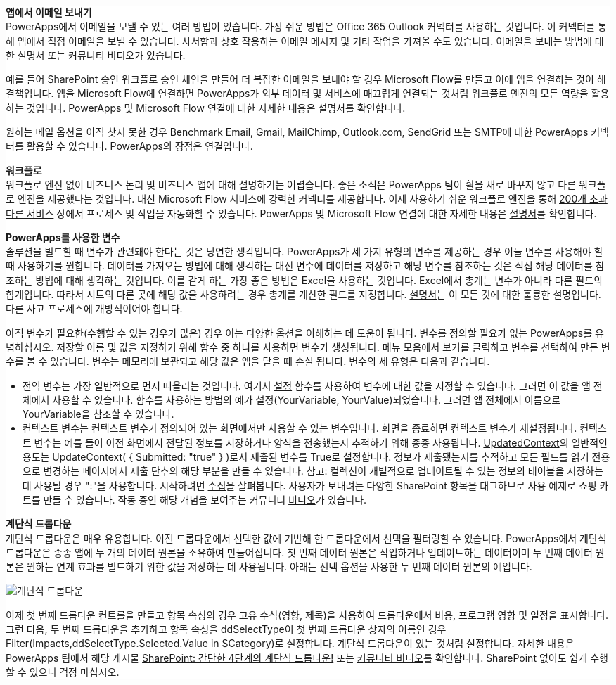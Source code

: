 **앱에서 이메일 보내기**  
PowerApps에서 이메일을 보낼 수 있는 여러 방법이 있습니다. 가장 쉬운 방법은 Office 365 Outlook 커넥터를 사용하는 것입니다. 이 커넥터를 통해 앱에서 직접 이메일을 보낼 수 있습니다. 사서함과 상호 작용하는 이메일 메시지 및 기타 작업을 가져올 수도 있습니다. 이메일을 보내는 방법에 대한 [설명서](https://docs.microsoft.com/powerapps/connections/connection-office365-outlook) 또는 커뮤니티 [비디오](https://powerusers.microsoft.com/t5/Video-Webinar-Gallery/Send-an-email-from-PowerApps/m-p/74349)가 있습니다.

예를 들어 SharePoint 승인 워크플로 승인 체인을 만들어 더 복잡한 이메일을 보내야 할 경우 Microsoft Flow를 만들고 이에 앱을 연결하는 것이 해결책입니다. 앱을 Microsoft Flow에 연결하면 PowerApps가 외부 데이터 및 서비스에 매끄럽게 연결되는 것처럼 워크플로 엔진의 모든 역량을 활용하는 것입니다. PowerApps 및 Microsoft Flow 연결에 대한 자세한 내용은 [설명서](https://docs.microsoft.com/powerapps/using-logic-flows)를 확인합니다.

원하는 메일 옵션을 아직 찾지 못한 경우 Benchmark Email, Gmail, MailChimp, Outlook.com, SendGrid 또는 SMTP에 대한 PowerApps 커넥터를 활용할 수 있습니다. PowerApps의 장점은 연결입니다.

**워크플로**  
워크플로 엔진 없이 비즈니스 논리 및 비즈니스 앱에 대해 설명하기는 어렵습니다. 좋은 소식은 PowerApps 팀이 휠을 새로 바꾸지 않고 다른 워크플로 엔진을 제공했다는 것입니다. 대신 Microsoft Flow 서비스에 강력한 커넥터를 제공합니다. 이제 사용하기 쉬운 워크플로 엔진을 통해 [200개 초과 다른 서비스](https://flow.microsoft.com/connectors/) 상에서 프로세스 및 작업을 자동화할 수 있습니다. PowerApps 및 Microsoft Flow 연결에 대한 자세한 내용은 [설명서](https://docs.microsoft.com/powerapps/using-logic-flows)를 확인합니다.

**PowerApps를 사용한 변수**  
솔루션을 빌드할 때 변수가 관련돼야 한다는 것은 당연한 생각입니다. PowerApps가 세 가지 유형의 변수를 제공하는 경우 이들 변수를 사용해야 할 때 사용하기를 원합니다. 데이터를 가져오는 방법에 대해 생각하는 대신 변수에 데이터를 저장하고 해당 변수를 참조하는 것은 직접 해당 데이터를 참조하는 방법에 대해 생각하는 것입니다. 이를 같게 하는 가장 좋은 방법은 Excel을 사용하는 것입니다. Excel에서 총계는 변수가 아니라 다른 필드의 합계입니다. 따라서 시트의 다른 곳에 해당 값을 사용하려는 경우 총계를 계산한 필드를 지정합니다. [설명서](https://docs.microsoft.com/powerapps/working-with-variables)는 이 모든 것에 대한 훌륭한 설명입니다. 다른 사고 프로세스에 개방적이어야 합니다.

아직 변수가 필요한(수행할 수 있는 경우가 많은) 경우 이는 다양한 옵션을 이해하는 데 도움이 됩니다. 변수를 정의할 필요가 없는 PowerApps를 유념하십시오. 저장할 이름 및 값을 지정하기 위해 함수 중 하나를 사용하면 변수가 생성됩니다. 메뉴 모음에서 보기를 클릭하고 변수를 선택하여 만든 변수를 볼 수 있습니다. 변수는 메모리에 보관되고 해당 값은 앱을 닫을 때 손실 됩니다. 변수의 세 유형은 다음과 같습니다.

- 전역 변수는 가장 일반적으로 먼저 떠올리는 것입니다. 여기서 [설정](https://docs.microsoft.com/powerapps/functions/function-set) 함수를 사용하여 변수에 대한 값을 지정할 수 있습니다. 그러면 이 값을 앱 전체에서 사용할 수 있습니다. 함수를 사용하는 방법의 예가 설정(YourVariable, YourValue)되었습니다. 그러면 앱 전체에서 이름으로 YourVariable을 참조할 수 있습니다.
- 컨텍스트 변수는 컨텍스트 변수가 정의되어 있는 화면에서만 사용할 수 있는 변수입니다. 화면을 종료하면 컨텍스트 변수가 재설정됩니다. 컨텍스트 변수는 예를 들어 이전 화면에서 전달된 정보를 저장하거나 양식을 전송했는지 추적하기 위해 종종 사용됩니다. [UpdatedContext](https://docs.microsoft.com/powerapps/functions/function-updatecontext)의 일반적인 용도는 UpdateContext( { Submitted: "true" } )로서 제출된 변수를 True로 설정합니다. 정보가 제출됐는지를 추적하고 모든 필드를 읽기 전용으로 변경하는 페이지에서 제출 단추의 해당 부분을 만들 수 있습니다. 참고: 컬렉션이 개별적으로 업데이트될 수 있는 정보의 테이블을 저장하는 데 사용될 경우 ":"을 사용합니다. 시작하려면 [수집](https://docs.microsoft.com/powerapps/functions/function-clear-collect-clearcollect)을 살펴봅니다. 사용자가 보내려는 다양한 SharePoint 항목을 태그하므로 사용 예제로 쇼핑 카트를 만들 수 있습니다. 작동 중인 해당 개념을 보여주는 커뮤니티 [비디오](https://powerusers.microsoft.com/t5/Video-Webinar-Gallery/Learn-about-PowerApps-Collections/m-p/89180)가 있습니다.

**계단식 드롭다운**  
계단식 드롭다운은 매우 유용합니다. 이전 드롭다운에서 선택한 값에 기반해 한 드롭다운에서 선택을 필터링할 수 있습니다. PowerApps에서 계단식 드롭다운은 종종 앱에 두 개의 데이터 원본을 소유하여 만들어집니다. 첫 번째 데이터 원본은 작업하거나 업데이트하는 데이터이며 두 번째 데이터 원본은 원하는 연계 효과를 빌드하기 위한 값을 저장하는 데 사용됩니다. 아래는 선택 옵션을 사용한 두 번째 데이터 원본의 예입니다.

![계단식 드롭다운](./media/transform-infopath/cascading-dropdowns.png)

이제 첫 번째 드롭다운 컨트롤을 만들고 항목 속성의 경우 고유 수식(영향, 제목)을 사용하여 드롭다운에서 비용, 프로그램 영향 및 일정을 표시합니다. 그런 다음, 두 번째 드롭다운을 추가하고 항목 속성을 ddSelectType이 첫 번째 드롭다운 상자의 이름인 경우 Filter(Impacts,ddSelectType.Selected.Value in SCategory)로 설정합니다. 계단식 드롭다운이 있는 것처럼 설정합니다. 자세한 내용은 PowerApps 팀에서 해당 게시물 [SharePoint: 간단한 4단계의 계단식 드롭다운!](https://powerusers.microsoft.com/t5/PowerApps-Community-Blog/SharePoint-Cascading-Dropdowns-in-4-Easy-Steps/ba-p/16248) 또는 [커뮤니티 비디오](https://powerusers.microsoft.com/t5/Video-Webinar-Gallery/PowerApps-Cascading-Dropdown/m-p/92813)를 확인합니다. SharePoint 없이도 쉽게 수행할 수 있으니 걱정 마십시오.
